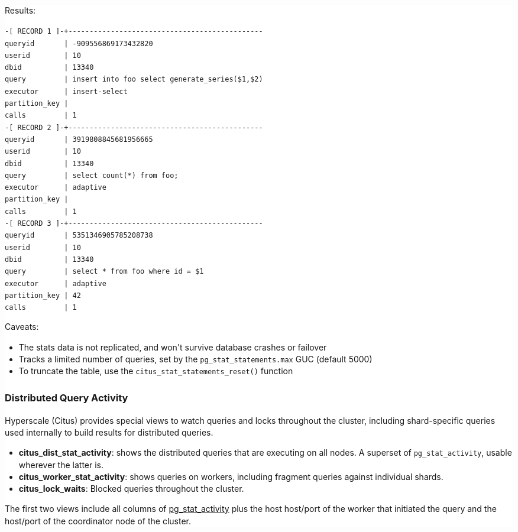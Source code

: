 Results:

```
-[ RECORD 1 ]-+----------------------------------------------
queryid       | -909556869173432820
userid        | 10
dbid          | 13340
query         | insert into foo select generate_series($1,$2)
executor      | insert-select
partition_key |
calls         | 1
-[ RECORD 2 ]-+----------------------------------------------
queryid       | 3919808845681956665
userid        | 10
dbid          | 13340
query         | select count(*) from foo;
executor      | adaptive
partition_key |
calls         | 1
-[ RECORD 3 ]-+----------------------------------------------
queryid       | 5351346905785208738
userid        | 10
dbid          | 13340
query         | select * from foo where id = $1
executor      | adaptive
partition_key | 42
calls         | 1
```

Caveats:

-   The stats data is not replicated, and won\'t survive database
    crashes or failover
-   Tracks a limited number of queries, set by the
    `pg_stat_statements.max` GUC (default 5000)
-   To truncate the table, use the `citus_stat_statements_reset()`
    function

### Distributed Query Activity

Hyperscale (Citus) provides special views to watch queries and locks throughout the
cluster, including shard-specific queries used internally to build
results for distributed queries.

-   **citus\_dist\_stat\_activity**: shows the distributed queries that
    are executing on all nodes. A superset of `pg_stat_activity`, usable
    wherever the latter is.
-   **citus\_worker\_stat\_activity**: shows queries on workers,
    including fragment queries against individual shards.
-   **citus\_lock\_waits**: Blocked queries throughout the cluster.

The first two views include all columns of
[pg\_stat\_activity](https://www.postgresql.org/docs/current/static/monitoring-stats.html#PG-STAT-ACTIVITY-VIEW)
plus the host host/port of the worker that initiated the query and the
host/port of the coordinator node of the cluster.
